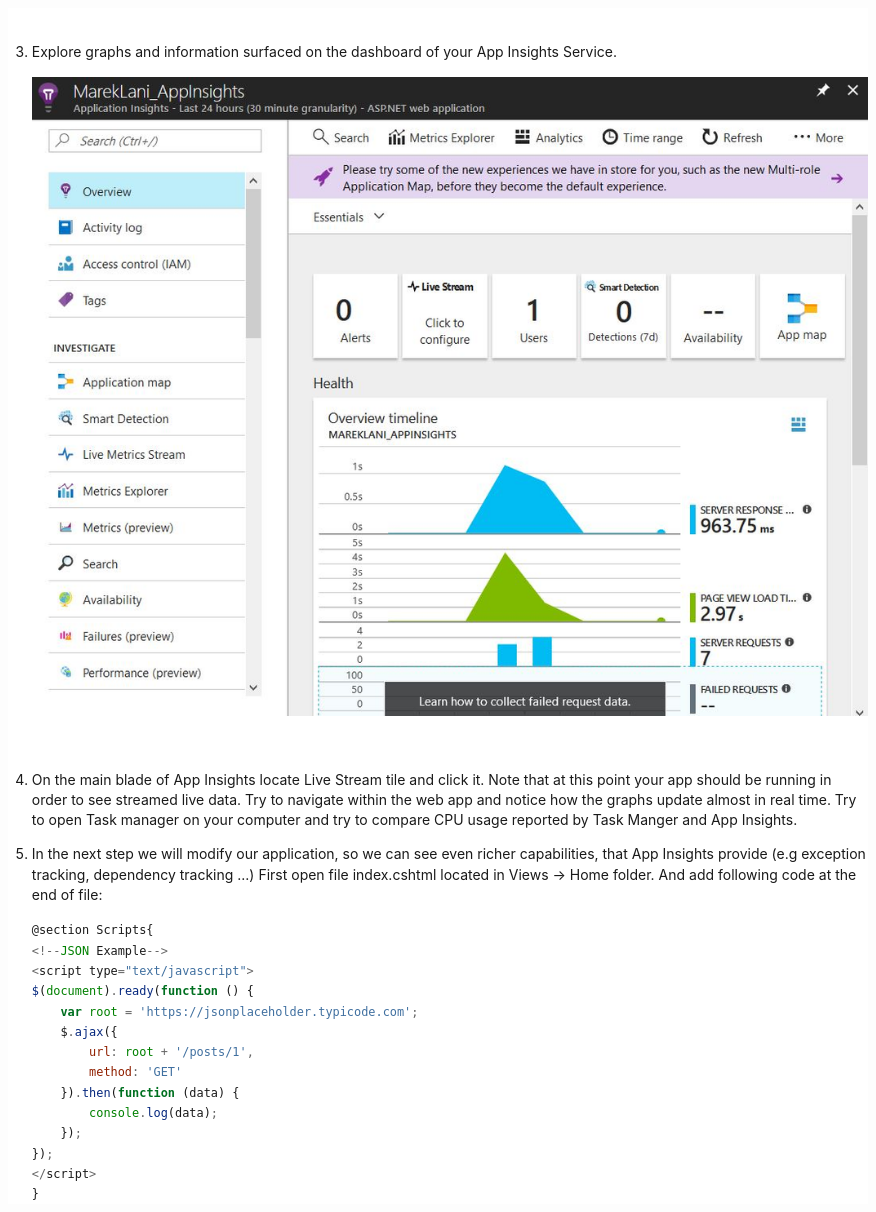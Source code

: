    ​

3. Explore graphs and information surfaced on the dashboard of your App Insights Service.

   ![Explore Dashboard](images/8ExploreDashboard.JPG)

   ​

4. On the main blade of App Insights locate Live Stream tile and click it. Note that at this point your app should be running in order to see streamed live data. Try to navigate within the web app and notice how the graphs update almost in real time. Try to open Task manager on your computer and try to compare CPU usage reported by Task Manger and App Insights.

5. In the next step we will modify our application, so we can see even richer capabilities, that App Insights provide (e.g exception tracking, dependency tracking ...) First open file index.cshtml located in Views -> Home folder. And add following code at the end of file:

   ```javascript
   @section Scripts{
   <!--JSON Example-->
   <script type="text/javascript">
   $(document).ready(function () {
       var root = 'https://jsonplaceholder.typicode.com';
       $.ajax({
           url: root + '/posts/1',
           method: 'GET'
       }).then(function (data) {
           console.log(data);
       });
   });
   </script>
   }
   ```